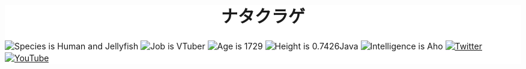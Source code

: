 <div align="center">
  <strong>
    <h1>ナタクラゲ</1>
  </strong>
</div>

![Species is Human and Jellyfish](https://img.shields.io/badge/Species-Human_and_Jellyfish-FF50DF)
![Job is VTuber](https://img.shields.io/badge/Job-VTuber-50FFDF)
![Age is 1729](https://img.shields.io/badge/Age-1729-yellow)
![Height is 0.7426Java](https://img.shields.io/badge/Height-0.7426_Java-red)
![Intelligence is Aho](https://img.shields.io/badge/Intelligence-Aho-blue)
[![Twitter][twitter_shields]][twitter_link]
[![YouTube][youtube_shields]][youtube_link]

[twitter_shields]: https://img.shields.io/twitter/follow/natakurage
[youtube_shields]: https://img.shields.io/youtube/channel/views/UCm7xuqpIRKqAoxd46wfWg3Q

[twitter_link]: https://twitter.com/natakurage
[youtube_link]: https://www.youtube.com/channel/UCm7xuqpIRKqAoxd46wfWg3Q

<div align="center">
  <a href="https://natakurage.cc">
    <picture>